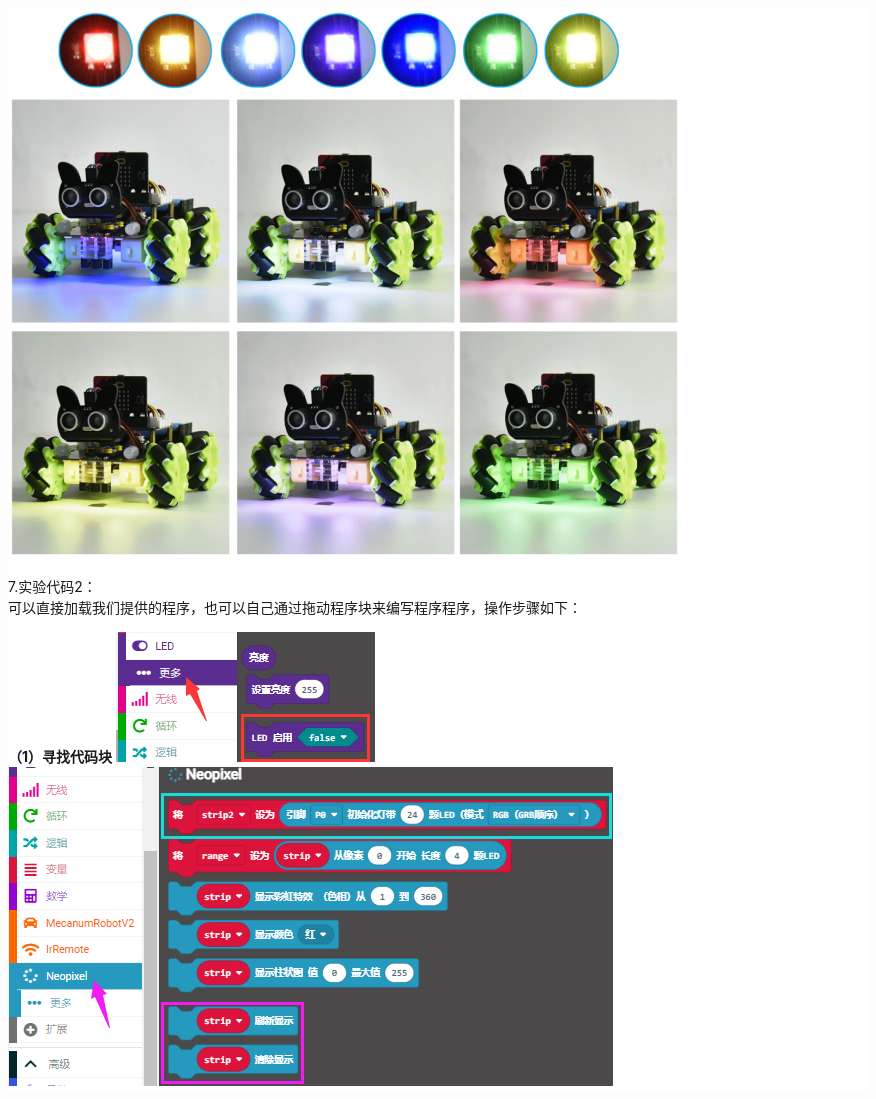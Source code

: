 ![Img](./media/img-20230504103905.png)

7.实验代码2：                                                                               
可以直接加载我们提供的程序，也可以自己通过拖动程序块来编写程序程序，操作步骤如下：

**（1）寻找代码块**
![Img](./media/img-20230417135305.png)
![Img](./media/img-20230426151925.png)
